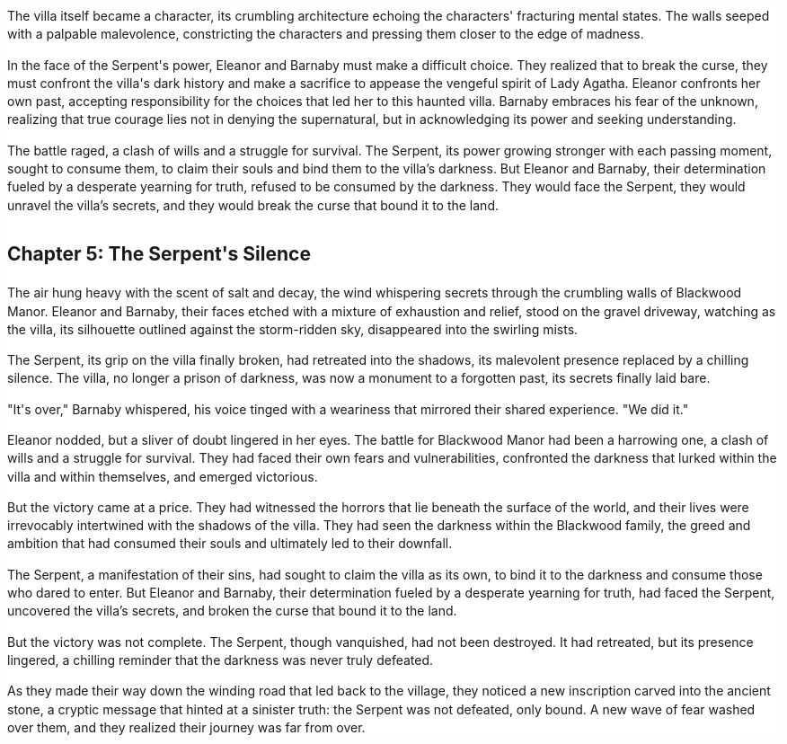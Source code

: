 The villa itself became a character, its crumbling architecture echoing the characters' fracturing mental states.  The walls seeped with a palpable malevolence,  constricting the characters and pressing them closer to the edge of madness.  

In the face of the Serpent's power, Eleanor and Barnaby must make a difficult choice. They realized that to break the curse, they must confront the villa's dark history and make a sacrifice to appease the vengeful spirit of Lady Agatha.  Eleanor confronts her own past, accepting responsibility for the choices that led her to this haunted villa. Barnaby embraces his fear of the unknown, realizing that true courage lies not in denying the supernatural, but in acknowledging its power and seeking understanding. 

The battle raged, a clash of wills and a struggle for survival.  The Serpent, its power growing stronger with each passing moment, sought to consume them, to claim their souls and bind them to the villa’s darkness.  But Eleanor and Barnaby, their determination fueled by a desperate yearning for truth, refused to be consumed by the darkness.  They would face the Serpent, they would unravel the villa’s secrets, and they would break the curse that bound it to the land. 


## Chapter 5: The Serpent's Silence

The air hung heavy with the scent of salt and decay, the wind whispering secrets through the crumbling walls of Blackwood Manor.  Eleanor and Barnaby, their faces etched with a mixture of exhaustion and relief, stood on the gravel driveway, watching as the villa, its silhouette outlined against the storm-ridden sky, disappeared into the swirling mists. 

The Serpent, its grip on the villa finally broken, had retreated into the shadows, its malevolent presence replaced by a chilling silence.  The villa, no longer a prison of darkness, was now a monument to a forgotten past, its secrets finally laid bare.

"It's over," Barnaby whispered, his voice tinged with a weariness that mirrored their shared experience.  "We did it."

Eleanor nodded, but a sliver of doubt lingered in her eyes.  The battle for Blackwood Manor had been a harrowing one, a clash of wills and a struggle for survival.  They had faced their own fears and vulnerabilities, confronted the darkness that lurked within the villa and within themselves, and emerged victorious. 

But the victory came at a price.  They had witnessed the horrors that lie beneath the surface of the world, and their lives were irrevocably intertwined with the shadows of the villa.  They had seen the darkness within the Blackwood family, the greed and ambition that had consumed their souls and ultimately led to their downfall. 

The Serpent, a manifestation of their sins, had sought to claim the villa as its own, to bind it to the darkness and consume those who dared to enter.  But Eleanor and Barnaby, their determination fueled by a desperate yearning for truth, had faced the Serpent, uncovered the villa’s secrets, and broken the curse that bound it to the land.  

But the victory was not complete.  The Serpent, though vanquished, had not been destroyed.  It had retreated, but its presence lingered, a chilling reminder that the darkness was never truly defeated.

As they made their way down the winding road that led back to the village, they noticed a new inscription carved into the ancient stone, a cryptic message that hinted at a sinister truth:  the Serpent was not defeated, only bound.  A new wave of fear washed over them, and they realized their journey was far from over.
